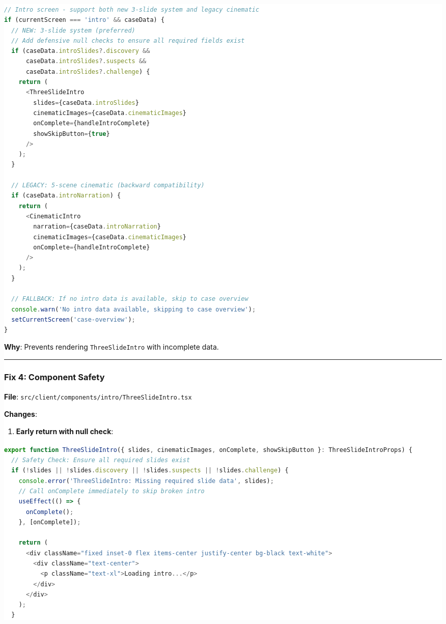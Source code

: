 ```typescript
// Intro screen - support both new 3-slide system and legacy cinematic
if (currentScreen === 'intro' && caseData) {
  // NEW: 3-slide system (preferred)
  // Add defensive null checks to ensure all required fields exist
  if (caseData.introSlides?.discovery &&
      caseData.introSlides?.suspects &&
      caseData.introSlides?.challenge) {
    return (
      <ThreeSlideIntro
        slides={caseData.introSlides}
        cinematicImages={caseData.cinematicImages}
        onComplete={handleIntroComplete}
        showSkipButton={true}
      />
    );
  }

  // LEGACY: 5-scene cinematic (backward compatibility)
  if (caseData.introNarration) {
    return (
      <CinematicIntro
        narration={caseData.introNarration}
        cinematicImages={caseData.cinematicImages}
        onComplete={handleIntroComplete}
      />
    );
  }

  // FALLBACK: If no intro data is available, skip to case overview
  console.warn('No intro data available, skipping to case overview');
  setCurrentScreen('case-overview');
}
```

**Why**: Prevents rendering `ThreeSlideIntro` with incomplete data.

---

### Fix 4: Component Safety

**File**: `src/client/components/intro/ThreeSlideIntro.tsx`

**Changes**:

1. **Early return with null check**:

```typescript
export function ThreeSlideIntro({ slides, cinematicImages, onComplete, showSkipButton }: ThreeSlideIntroProps) {
  // Safety Check: Ensure all required slides exist
  if (!slides || !slides.discovery || !slides.suspects || !slides.challenge) {
    console.error('ThreeSlideIntro: Missing required slide data', slides);
    // Call onComplete immediately to skip broken intro
    useEffect(() => {
      onComplete();
    }, [onComplete]);

    return (
      <div className="fixed inset-0 flex items-center justify-center bg-black text-white">
        <div className="text-center">
          <p className="text-xl">Loading intro...</p>
        </div>
      </div>
    );
  }
```